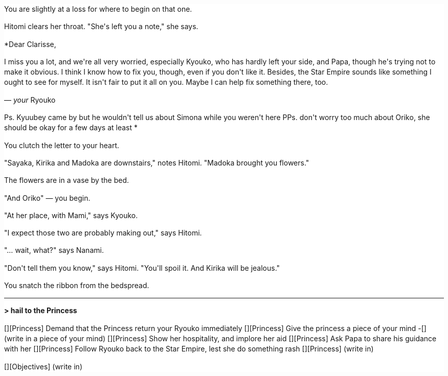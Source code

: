 You are slightly at a loss for where to begin on that one.

Hitomi clears her throat. "She's left you a note," she says.

\*Dear Clarisse,

I miss you a lot, and we're all very worried, especially Kyouko, who has hardly left your side, and Papa, though he's trying not to make it obvious. I think I know how to fix you, though, even if you don't like it. Besides, the Star Empire sounds like something I ought to see for myself. It isn't fair to put it all on you. Maybe I can help fix something there, too.

— *your* Ryouko

Ps. Kyuubey came by but he wouldn't tell us about Simona while you weren't here
PPs. don't worry too much about Oriko, she should be okay for a few days at least
\*

You clutch the letter to your heart.

"Sayaka, Kirika and Madoka are downstairs," notes Hitomi. "Madoka brought you flowers."

The flowers are in a vase by the bed.

"And Oriko" — you begin.

"At her place, with Mami," says Kyouko.

"I expect those two are probably making out," says Hitomi.

"… wait, what?" says Nanami.

"Don't tell them you know," says Hitomi. "You'll spoil it. And Kirika will be jealous."

You snatch the ribbon from the bedspread.

***

**> hail to the Princess**

\[]\[Princess] Demand that the Princess return your Ryouko immediately
\[]\[Princess] Give the princess a piece of your mind
-\[] (write in a piece of your mind)
\[]\[Princess] Show her hospitality, and implore her aid
\[]\[Princess] Ask Papa to share his guidance with her
\[]\[Princess] Follow Ryouko back to the Star Empire, lest she do something rash
\[]\[Princess] (write in)

\[]\[Objectives] (write in)
